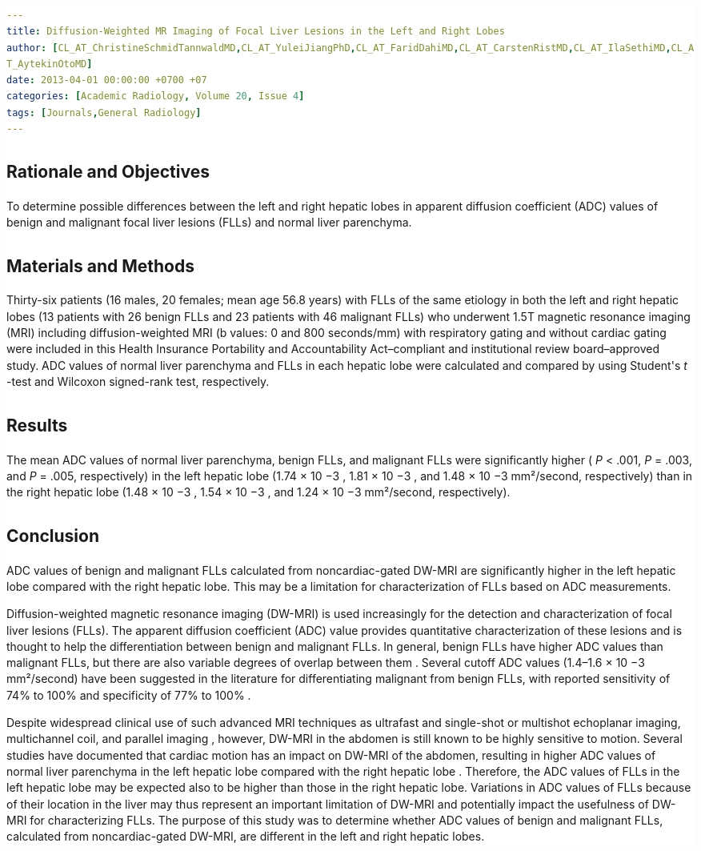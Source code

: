 ```yaml
---
title: Diffusion-Weighted MR Imaging of Focal Liver Lesions in the Left and Right Lobes
author: [CL_AT_ChristineSchmidTannwaldMD,CL_AT_YuleiJiangPhD,CL_AT_FaridDahiMD,CL_AT_CarstenRistMD,CL_AT_IlaSethiMD,CL_AT_AytekinOtoMD]
date: 2013-04-01 00:00:00 +0700 +07
categories: [Academic Radiology, Volume 20, Issue 4]
tags: [Journals,General Radiology]
---
```

## Rationale and Objectives

To determine possible differences between the left and right hepatic lobes in apparent diffusion coefficient (ADC) values of benign and malignant focal liver lesions (FLLs) and normal liver parenchyma.

## Materials and Methods

Thirty-six patients (16 males, 20 females; mean age 56.8 years) with FLLs of the same etiology in both the left and right hepatic lobes (13 patients with 26 benign FLLs and 23 patients with 46 malignant FLLs) who underwent 1.5T magnetic resonance imaging (MRI) including diffusion-weighted MRI (b values: 0 and 800 seconds/mm) with respiratory gating and without cardiac gating were included in this Health Insurance Portability and Accountability Act–compliant and institutional review board–approved study. ADC values of normal liver parenchyma and FLLs in each hepatic lobe were calculated and compared by using Student's _t_ -test and Wilcoxon signed-rank test, respectively.

## Results

The mean ADC values of normal liver parenchyma, benign FLLs, and malignant FLLs were significantly higher ( _P_ < .001, _P_ = .003, and _P_ = .005, respectively) in the left hepatic lobe (1.74 × 10  −3 , 1.81 × 10  −3 , and 1.48 × 10  −3 mm²/second, respectively) than in the right hepatic lobe (1.48 × 10  −3 , 1.54 × 10  −3 , and 1.24 × 10  −3 mm²/second, respectively).

## Conclusion

ADC values of benign and malignant FLLs calculated from noncardiac-gated DW-MRI are significantly higher in the left hepatic lobe compared with the right hepatic lobe. This may be a limitation for characterization of FLLs based on ADC measurements.

Diffusion-weighted magnetic resonance imaging (DW-MRI) is used increasingly for the detection and characterization of focal liver lesions (FLLs). The apparent diffusion coefficient (ADC) value provides quantitative characterization of these lesions and is thought to help the differentiation between benign and malignant FLLs. In general, benign FLLs have higher ADC values than malignant FLLs, but there are also variable degrees of overlap between them . Several cutoff ADC values (1.4–1.6 × 10  −3 mm²/second) have been suggested in the literature for differentiating malignant from benign FLLs, with reported sensitivity of 74% to 100% and specificity of 77% to 100% .

Despite widespread clinical use of such advanced MRI techniques as ultrafast and single-shot or multishot echoplanar imaging, multichannel coil, and parallel imaging , however, DW-MRI in the abdomen is still known to be highly sensitive to motion. Several studies have documented that cardiac motion has an impact on DW-MRI of the abdomen, resulting in higher ADC values of normal liver parenchyma in the left hepatic lobe compared with the right hepatic lobe . Therefore, the ADC values of FLLs in the left hepatic lobe may be expected also to be higher than those in the right hepatic lobe. Variations in ADC values of FLLs because of their location in the liver may thus represent an important limitation of DW-MRI and potentially impact the usefulness of DW-MRI for characterizing FLLs. The purpose of this study was to determine whether ADC values of benign and malignant FLLs, calculated from noncardiac-gated DW-MRI, are different in the left and right hepatic lobes.
